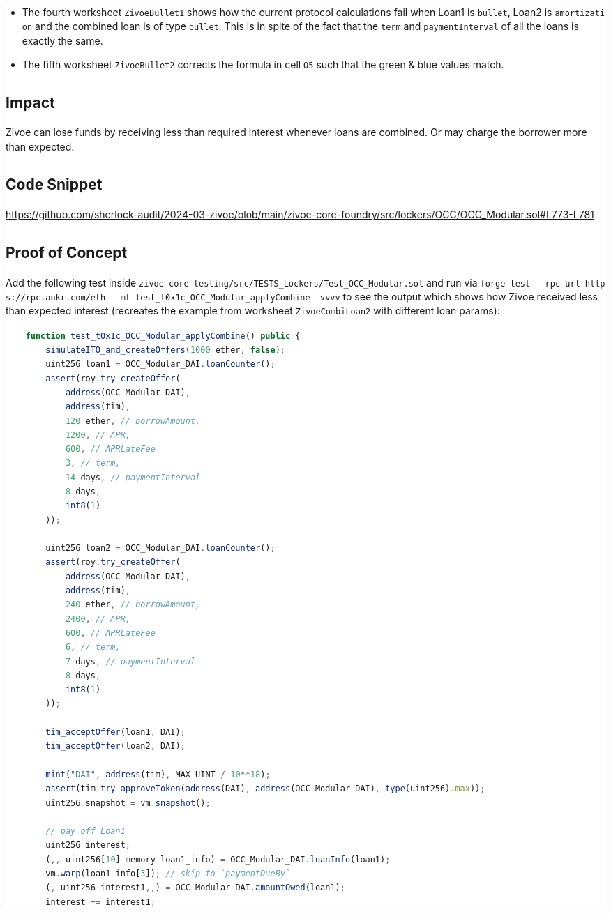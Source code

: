 - The fourth worksheet `ZivoeBullet1` shows how the current protocol calculations fail when Loan1 is `bullet`, Loan2 is `amortization` and the combined loan is of type `bullet`. This is in spite of the fact that the `term` and `paymentInterval` of all the loans is exactly the same.

- The fifth worksheet `ZivoeBullet2` corrects the formula in cell `O5` such that the green & blue values match.

## Impact
Zivoe can lose funds by receiving less than required interest whenever loans are combined. Or may charge the borrower more than expected.

## Code Snippet
https://github.com/sherlock-audit/2024-03-zivoe/blob/main/zivoe-core-foundry/src/lockers/OCC/OCC_Modular.sol#L773-L781

## Proof of Concept
Add the following test inside `zivoe-core-testing/src/TESTS_Lockers/Test_OCC_Modular.sol` and run via `forge test --rpc-url https://rpc.ankr.com/eth --mt test_t0x1c_OCC_Modular_applyCombine -vvvv` to see the output which shows how Zivoe received less than expected interest (recreates the example from worksheet `ZivoeCombiLoan2` with different loan params):
```js
    function test_t0x1c_OCC_Modular_applyCombine() public {
        simulateITO_and_createOffers(1000 ether, false);
        uint256 loan1 = OCC_Modular_DAI.loanCounter();
        assert(roy.try_createOffer(
            address(OCC_Modular_DAI),
            address(tim),
            120 ether, // borrowAmount,
            1200, // APR,
            600, // APRLateFee
            3, // term,
            14 days, // paymentInterval
            8 days,
            int8(1)
        ));

        uint256 loan2 = OCC_Modular_DAI.loanCounter();
        assert(roy.try_createOffer(
            address(OCC_Modular_DAI),
            address(tim),
            240 ether, // borrowAmount,
            2400, // APR,
            600, // APRLateFee
            6, // term,
            7 days, // paymentInterval
            8 days,
            int8(1)
        ));

        tim_acceptOffer(loan1, DAI);
        tim_acceptOffer(loan2, DAI);

        mint("DAI", address(tim), MAX_UINT / 10**18);
        assert(tim.try_approveToken(address(DAI), address(OCC_Modular_DAI), type(uint256).max));
        uint256 snapshot = vm.snapshot();

        // pay off Loan1
        uint256 interest;
        (,, uint256[10] memory loan1_info) = OCC_Modular_DAI.loanInfo(loan1);
        vm.warp(loan1_info[3]); // skip to `paymentDueBy` 
        (, uint256 interest1,,) = OCC_Modular_DAI.amountOwed(loan1);
        interest += interest1;
```